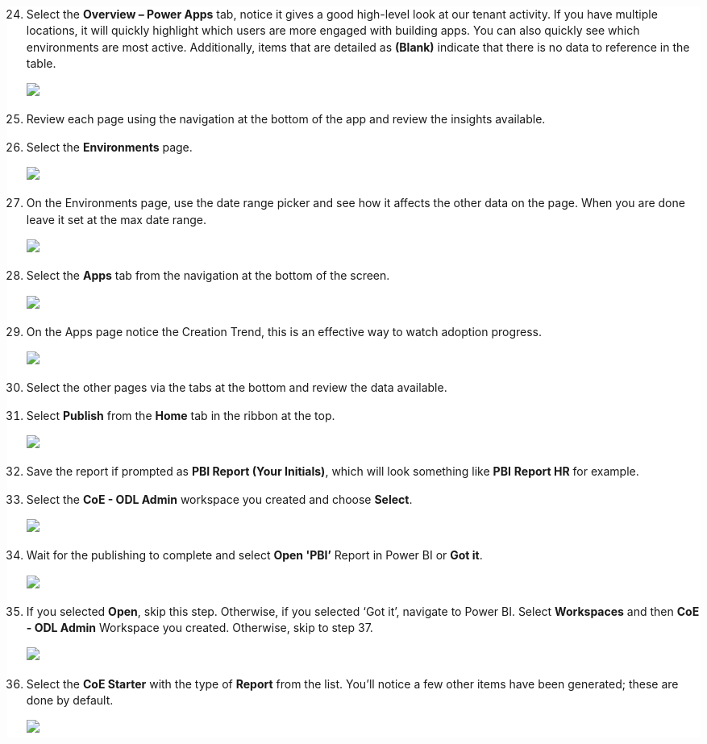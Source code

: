 24. Select the **Overview – Power Apps** tab, notice it gives a good high-level look at our tenant activity. If you have multiple locations, it will quickly highlight which users are 
    more engaged with building apps. You can also quickly see which environments are most active. Additionally, items that are detailed as **(Blank)** indicate that there is no data to 
    reference in the table.

    ![](images/M02/M2-EX3-T2-S24.png)

25. Review each page using the navigation at the bottom of the app and review the insights available.

26. Select the **Environments** page.

    ![](images/M02/M2-EX3-T2-S26.png)

27. On the Environments page, use the date range picker and see how it affects the other data on the page. When you are done leave it set at the max date range.

    ![](images/M02/M2-EX3-T2-S27.png)

28. Select the **Apps** tab from the navigation at the bottom of the screen.

    ![](images/M02/M2-EX3-T2-S28.png)

29. On the Apps page notice the Creation Trend, this is an effective way to watch adoption progress.

    ![](images/M02/M2-EX3-T2-S29.png)

30. Select the other pages via the tabs at the bottom and review the data available.

31. Select **Publish** from the **Home** tab in the ribbon at the top.

    ![](images/M02/M2-EX3-T2-S31.png)

32. Save the report if prompted as **PBI Report (Your Initials)**, which will look something like **PBI** **Report HR** for example.

33. Select the **CoE - ODL Admin** workspace you created and choose **Select**.

     ![](images/M02/M2-EX3-T2-S33.png)

34. Wait for the publishing to complete and select **Open 'PBI’** Report in Power BI or **Got it**.

     ![](images/M02/M2-EX3-T2-S34.png)

35. If you selected **Open**, skip this step. Otherwise, if you selected ‘Got it’, navigate to Power BI. Select **Workspaces** and then **CoE - ODL Admin** Workspace you created. Otherwise, skip to step 37.

     ![](images/M02/M2-EX3-T2-S35.png)

36. Select the **CoE Starter** with the type of **Report** from the list. You’ll notice a few other items have been generated; these are done by default.

     ![](images/M02/M2-EX3-T2-S36.png)

